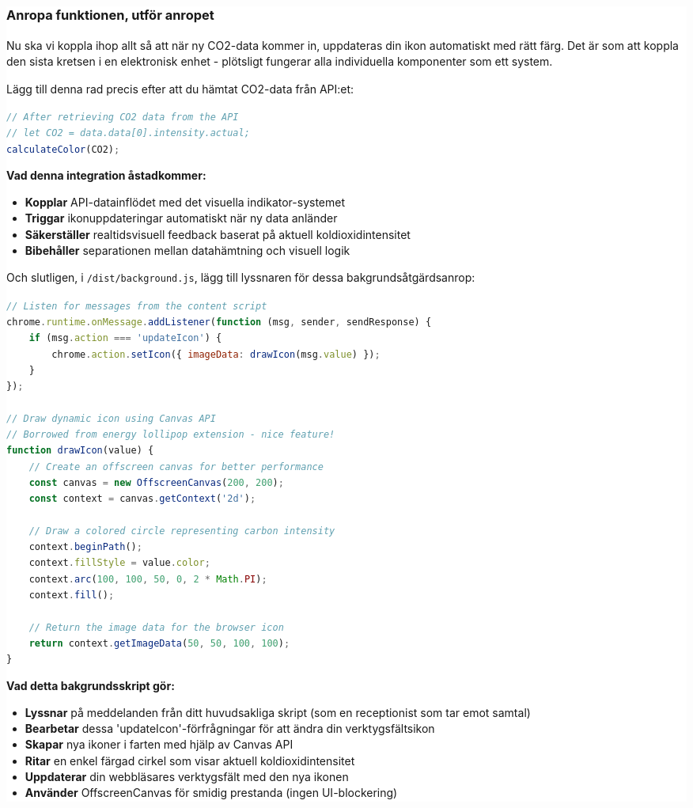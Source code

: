 ### Anropa funktionen, utför anropet

Nu ska vi koppla ihop allt så att när ny CO2-data kommer in, uppdateras din ikon automatiskt med rätt färg. Det är som att koppla den sista kretsen i en elektronisk enhet - plötsligt fungerar alla individuella komponenter som ett system.

Lägg till denna rad precis efter att du hämtat CO2-data från API:et:

```javascript
// After retrieving CO2 data from the API
// let CO2 = data.data[0].intensity.actual;
calculateColor(CO2);
```

**Vad denna integration åstadkommer:**
- **Kopplar** API-datainflödet med det visuella indikator-systemet
- **Triggar** ikonuppdateringar automatiskt när ny data anländer
- **Säkerställer** realtidsvisuell feedback baserat på aktuell koldioxidintensitet
- **Bibehåller** separationen mellan datahämtning och visuell logik

Och slutligen, i `/dist/background.js`, lägg till lyssnaren för dessa bakgrundsåtgärdsanrop:

```javascript
// Listen for messages from the content script
chrome.runtime.onMessage.addListener(function (msg, sender, sendResponse) {
	if (msg.action === 'updateIcon') {
		chrome.action.setIcon({ imageData: drawIcon(msg.value) });
	}
});

// Draw dynamic icon using Canvas API
// Borrowed from energy lollipop extension - nice feature!
function drawIcon(value) {
	// Create an offscreen canvas for better performance
	const canvas = new OffscreenCanvas(200, 200);
	const context = canvas.getContext('2d');

	// Draw a colored circle representing carbon intensity
	context.beginPath();
	context.fillStyle = value.color;
	context.arc(100, 100, 50, 0, 2 * Math.PI);
	context.fill();

	// Return the image data for the browser icon
	return context.getImageData(50, 50, 100, 100);
}
```

**Vad detta bakgrundsskript gör:**
- **Lyssnar** på meddelanden från ditt huvudsakliga skript (som en receptionist som tar emot samtal)
- **Bearbetar** dessa 'updateIcon'-förfrågningar för att ändra din verktygsfältsikon
- **Skapar** nya ikoner i farten med hjälp av Canvas API
- **Ritar** en enkel färgad cirkel som visar aktuell koldioxidintensitet
- **Uppdaterar** din webbläsares verktygsfält med den nya ikonen
- **Använder** OffscreenCanvas för smidig prestanda (ingen UI-blockering)
